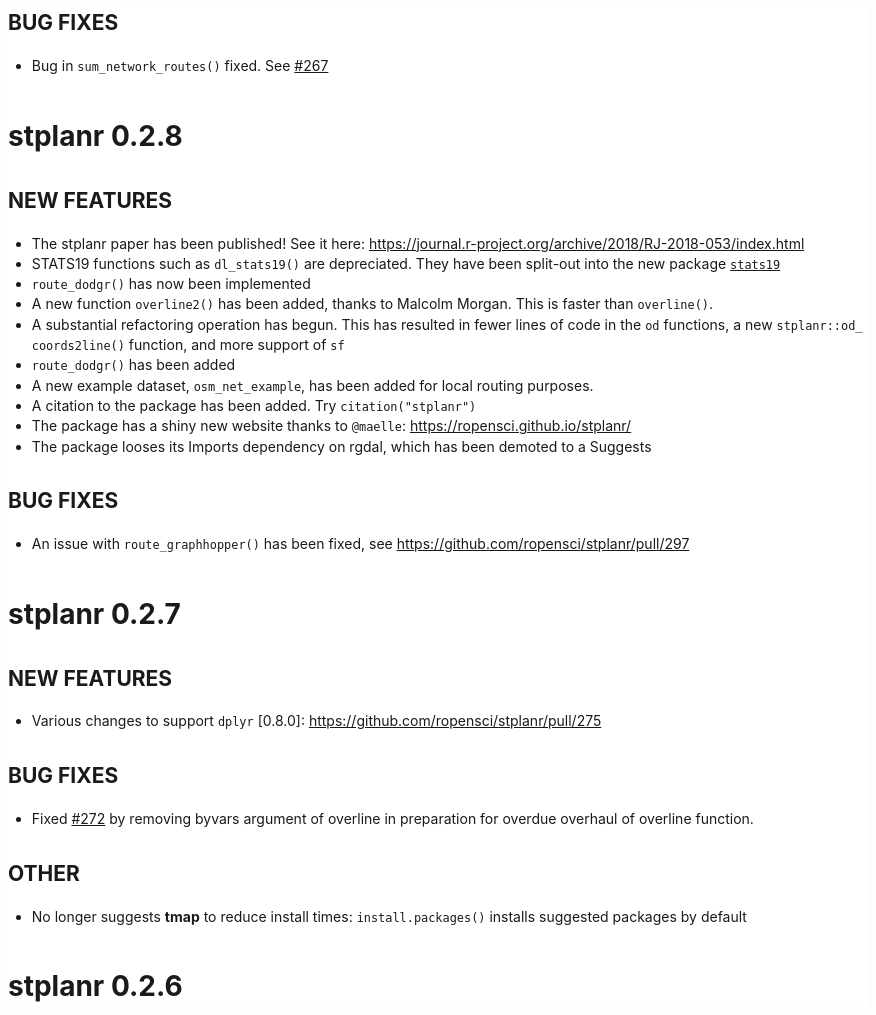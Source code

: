 ## BUG FIXES

- Bug in `sum_network_routes()` fixed. See [#267](https://github.com/ropensci/stplanr/issues/267)

# stplanr 0.2.8

## NEW FEATURES

- The stplanr paper has been published! See it here: https://journal.r-project.org/archive/2018/RJ-2018-053/index.html
- STATS19 functions such as `dl_stats19()` are depreciated. They have been split-out into the new package [`stats19`](https://github.com/ropensci/stats19)
- `route_dodgr()` has now been implemented
- A new function `overline2()` has been added, thanks to Malcolm Morgan. This is faster than `overline()`.
- A substantial refactoring operation has begun. This has resulted in fewer lines of code in the `od` functions, a new `stplanr::od_coords2line()` function, and more support of `sf`
- `route_dodgr()` has been added
- A new example dataset, `osm_net_example`, has been added for local routing purposes.
- A citation to the package has been added. Try `citation("stplanr")`
- The package has a shiny new website thanks to `@maelle`: https://ropensci.github.io/stplanr/
- The package looses its Imports dependency on rgdal, which has been demoted to a Suggests

## BUG FIXES

- An issue with `route_graphhopper()` has been fixed, see https://github.com/ropensci/stplanr/pull/297

# stplanr 0.2.7

## NEW FEATURES

* Various changes to support `dplyr` [0.8.0]: https://github.com/ropensci/stplanr/pull/275


## BUG FIXES

* Fixed [#272](https://github.com/ropensci/stplanr/issues/272) by removing byvars argument of overline in preparation for overdue overhaul of overline function.

## OTHER

* No longer suggests **tmap** to reduce install times: `install.packages()` installs suggested packages by default

# stplanr 0.2.6
